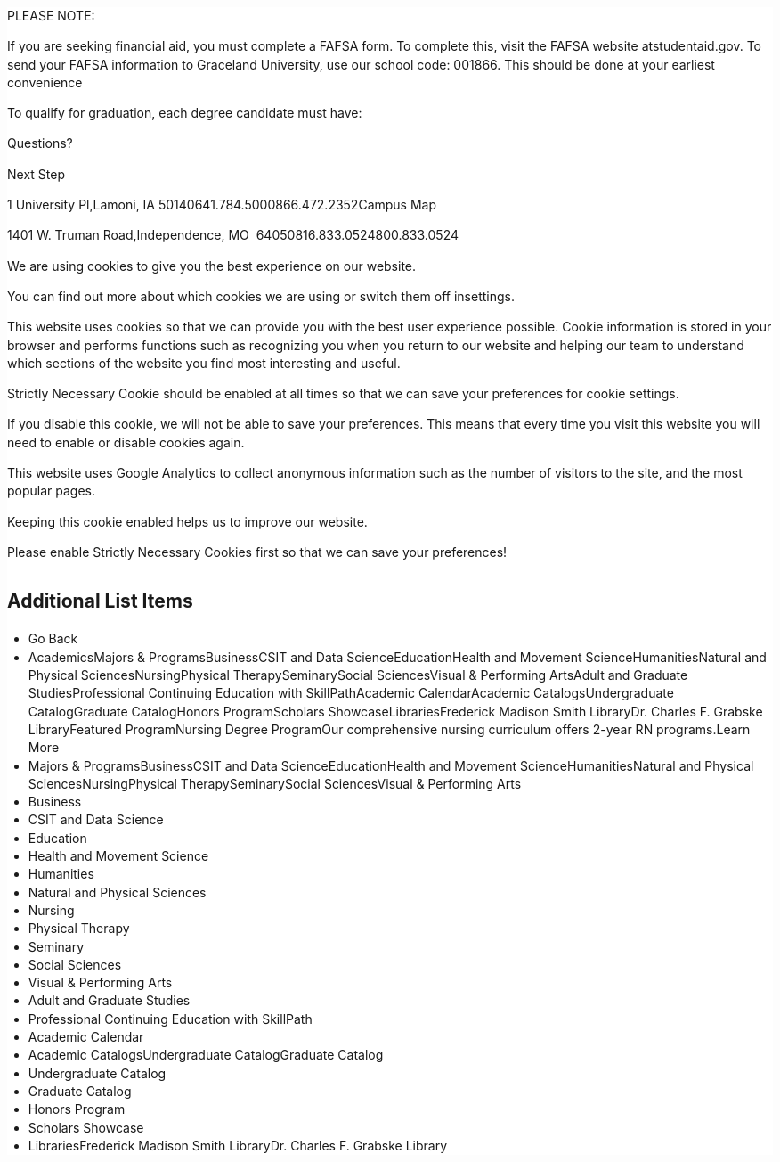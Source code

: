 PLEASE NOTE:

If you are seeking financial aid, you must complete a FAFSA form. To complete this, visit the FAFSA website atstudentaid.gov. To send your FAFSA information to Graceland University, use our school code: 001866. This should be done at your earliest convenience

To qualify for graduation, each degree candidate must have:

Questions?

Next Step

1 University Pl,Lamoni, IA 50140641.784.5000866.472.2352Campus Map

1401 W. Truman Road,Independence, MO  64050816.833.0524800.833.0524

We are using cookies to give you the best experience on our website.

You can find out more about which cookies we are using or switch them off insettings.

This website uses cookies so that we can provide you with the best user experience possible. Cookie information is stored in your browser and performs functions such as recognizing you when you return to our website and helping our team to understand which sections of the website you find most interesting and useful.

Strictly Necessary Cookie should be enabled at all times so that we can save your preferences for cookie settings.

If you disable this cookie, we will not be able to save your preferences. This means that every time you visit this website you will need to enable or disable cookies again.

This website uses Google Analytics to collect anonymous information such as the number of visitors to the site, and the most popular pages.

Keeping this cookie enabled helps us to improve our website.

Please enable Strictly Necessary Cookies first so that we can save your preferences!


## Additional List Items

- Go Back
- AcademicsMajors & ProgramsBusinessCSIT and Data ScienceEducationHealth and Movement ScienceHumanitiesNatural and Physical SciencesNursingPhysical TherapySeminarySocial SciencesVisual & Performing ArtsAdult and Graduate StudiesProfessional Continuing Education with SkillPathAcademic CalendarAcademic CatalogsUndergraduate CatalogGraduate CatalogHonors ProgramScholars ShowcaseLibrariesFrederick Madison Smith LibraryDr. Charles F. Grabske LibraryFeatured ProgramNursing Degree ProgramOur comprehensive nursing curriculum offers 2-year RN programs.Learn More
- Majors & ProgramsBusinessCSIT and Data ScienceEducationHealth and Movement ScienceHumanitiesNatural and Physical SciencesNursingPhysical TherapySeminarySocial SciencesVisual & Performing Arts
- Business
- CSIT and Data Science
- Education
- Health and Movement Science
- Humanities
- Natural and Physical Sciences
- Nursing
- Physical Therapy
- Seminary
- Social Sciences
- Visual & Performing Arts
- Adult and Graduate Studies
- Professional Continuing Education with SkillPath
- Academic Calendar
- Academic CatalogsUndergraduate CatalogGraduate Catalog
- Undergraduate Catalog
- Graduate Catalog
- Honors Program
- Scholars Showcase
- LibrariesFrederick Madison Smith LibraryDr. Charles F. Grabske Library